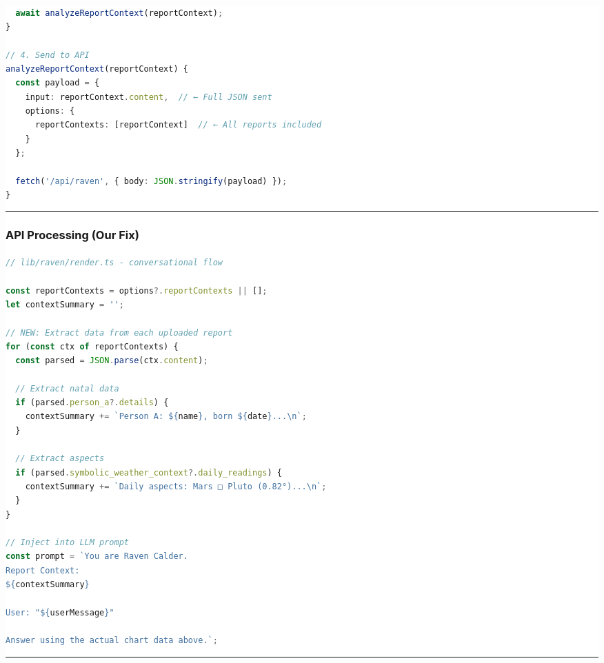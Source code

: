 ```typescript
  await analyzeReportContext(reportContext);
}

// 4. Send to API
analyzeReportContext(reportContext) {
  const payload = {
    input: reportContext.content,  // ← Full JSON sent
    options: {
      reportContexts: [reportContext]  // ← All reports included
    }
  };
  
  fetch('/api/raven', { body: JSON.stringify(payload) });
}
```

---

### **API Processing (Our Fix)**

```typescript
// lib/raven/render.ts - conversational flow

const reportContexts = options?.reportContexts || [];
let contextSummary = '';

// NEW: Extract data from each uploaded report
for (const ctx of reportContexts) {
  const parsed = JSON.parse(ctx.content);
  
  // Extract natal data
  if (parsed.person_a?.details) {
    contextSummary += `Person A: ${name}, born ${date}...\n`;
  }
  
  // Extract aspects
  if (parsed.symbolic_weather_context?.daily_readings) {
    contextSummary += `Daily aspects: Mars □ Pluto (0.82°)...\n`;
  }
}

// Inject into LLM prompt
const prompt = `You are Raven Calder.
Report Context:
${contextSummary}

User: "${userMessage}"

Answer using the actual chart data above.`;
```

---
